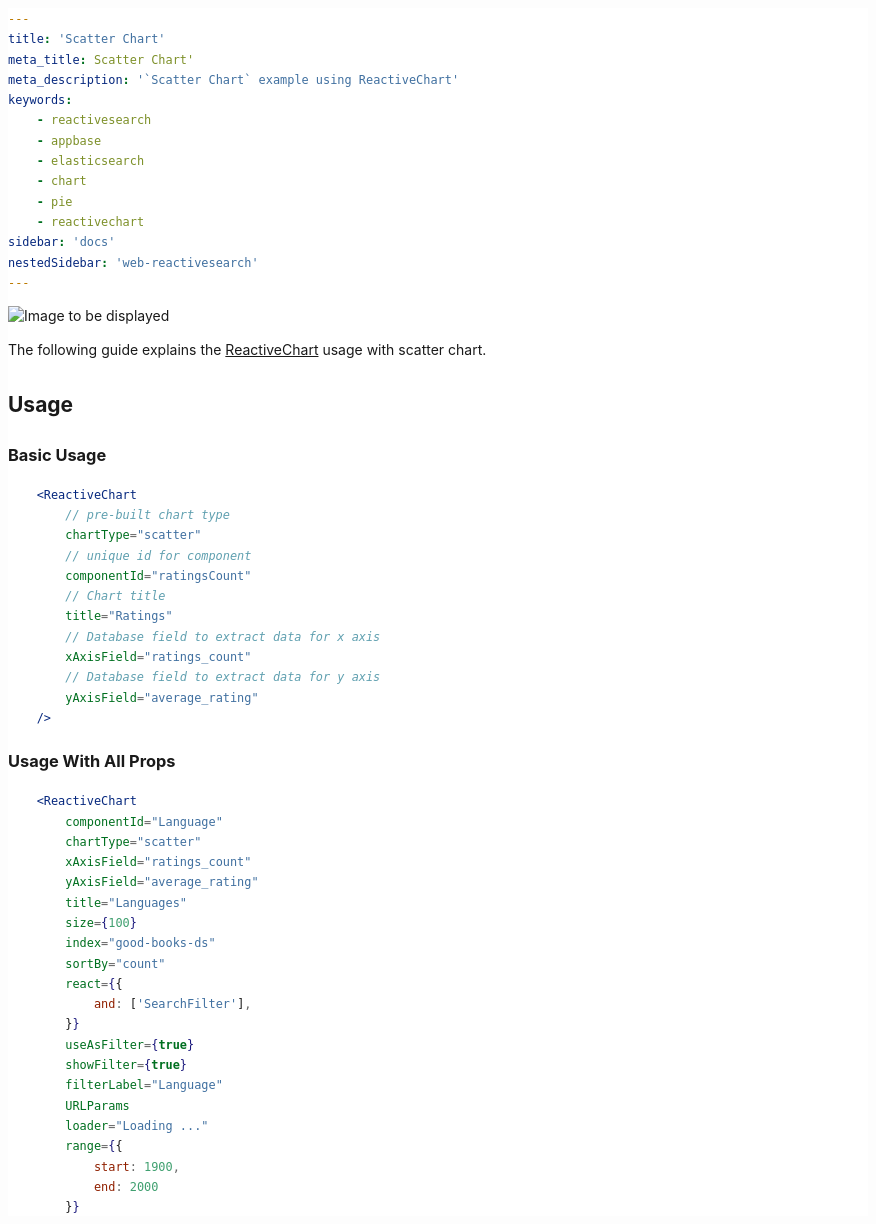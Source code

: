 ```yaml
---
title: 'Scatter Chart'
meta_title: Scatter Chart'
meta_description: '`Scatter Chart` example using ReactiveChart'
keywords:
    - reactivesearch
    - appbase
    - elasticsearch
    - chart
    - pie
    - reactivechart
sidebar: 'docs'
nestedSidebar: 'web-reactivesearch'
---
```


![Image to be displayed](https://i.imgur.com/sKkohVC.png)

The following guide explains the [ReactiveChart](/docs/reactivesearch/v4/chart/reactivechart) usage with scatter chart.

## Usage

### Basic Usage
```jsx
    <ReactiveChart
        // pre-built chart type
        chartType="scatter"
        // unique id for component
        componentId="ratingsCount"
        // Chart title
        title="Ratings"
        // Database field to extract data for x axis
		xAxisField="ratings_count"
        // Database field to extract data for y axis
        yAxisField="average_rating"
    />
```

### Usage With All Props
```jsx
    <ReactiveChart
        componentId="Language"
        chartType="scatter"
        xAxisField="ratings_count"
        yAxisField="average_rating"
        title="Languages"
        size={100}
        index="good-books-ds"
        sortBy="count"
        react={{
            and: ['SearchFilter'],
        }}
        useAsFilter={true}
        showFilter={true}
        filterLabel="Language"
        URLParams
        loader="Loading ..."
        range={{
            start: 1900,
            end: 2000
        }}
```